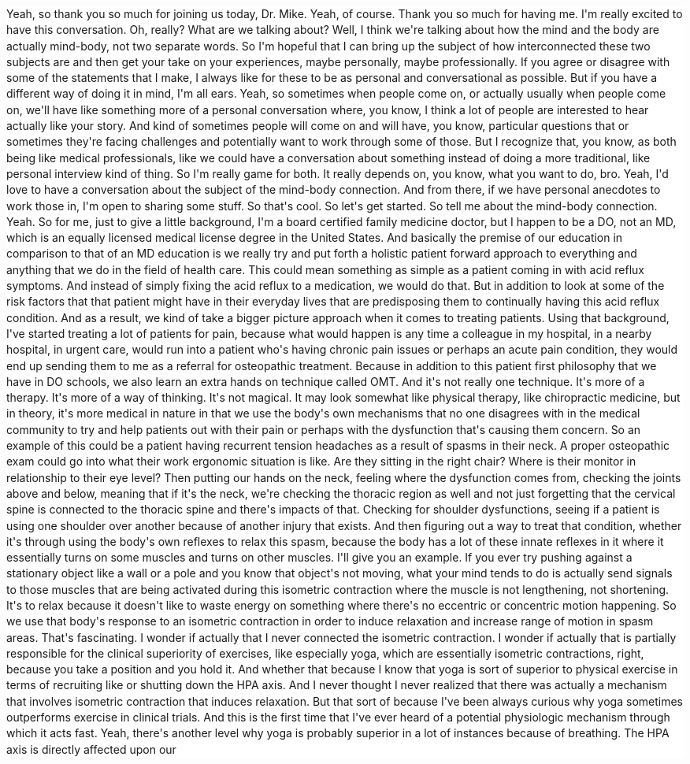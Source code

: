  Yeah, so thank you so much for joining us today, Dr. Mike. Yeah, of course. Thank you so much for having me. I'm really excited to have this conversation. Oh, really? What are we talking about? Well, I think we're talking about how the mind and the body are actually mind-body, not two separate words. So I'm hopeful that I can bring up the subject of how interconnected these two subjects are and then get your take on your experiences, maybe personally, maybe professionally. If you agree or disagree with some of the statements that I make, I always like for these to be as personal and conversational as possible. But if you have a different way of doing it in mind, I'm all ears. Yeah, so sometimes when people come on, or actually usually when people come on, we'll have like something more of a personal conversation where, you know, I think a lot of people are interested to hear actually like your story. And kind of sometimes people will come on and will have, you know, particular questions that or sometimes they're facing challenges and potentially want to work through some of those. But I recognize that, you know, as both being like medical professionals, like we could have a conversation about something instead of doing a more traditional, like personal interview kind of thing. So I'm really game for both. It really depends on, you know, what you want to do, bro. Yeah, I'd love to have a conversation about the subject of the mind-body connection. And from there, if we have personal anecdotes to work those in, I'm open to sharing some stuff. So that's cool. So let's get started. So tell me about the mind-body connection. Yeah. So for me, just to give a little background, I'm a board certified family medicine doctor, but I happen to be a DO, not an MD, which is an equally licensed medical license degree in the United States. And basically the premise of our education in comparison to that of an MD education is we really try and put forth a holistic patient forward approach to everything and anything that we do in the field of health care. This could mean something as simple as a patient coming in with acid reflux symptoms. And instead of simply fixing the acid reflux to a medication, we would do that. But in addition to look at some of the risk factors that that patient might have in their everyday lives that are predisposing them to continually having this acid reflux condition. And as a result, we kind of take a bigger picture approach when it comes to treating patients. Using that background, I've started treating a lot of patients for pain, because what would happen is any time a colleague in my hospital, in a nearby hospital, in urgent care, would run into a patient who's having chronic pain issues or perhaps an acute pain condition, they would end up sending them to me as a referral for osteopathic treatment. Because in addition to this patient first philosophy that we have in DO schools, we also learn an extra hands on technique called OMT. And it's not really one technique. It's more of a therapy. It's more of a way of thinking. It's not magical. It may look somewhat like physical therapy, like chiropractic medicine, but in theory, it's more medical in nature in that we use the body's own mechanisms that no one disagrees with in the medical community to try and help patients out with their pain or perhaps with the dysfunction that's causing them concern. So an example of this could be a patient having recurrent tension headaches as a result of spasms in their neck. A proper osteopathic exam could go into what their work ergonomic situation is like. Are they sitting in the right chair? Where is their monitor in relationship to their eye level? Then putting our hands on the neck, feeling where the dysfunction comes from, checking the joints above and below, meaning that if it's the neck, we're checking the thoracic region as well and not just forgetting that the cervical spine is connected to the thoracic spine and there's impacts of that. Checking for shoulder dysfunctions, seeing if a patient is using one shoulder over another because of another injury that exists. And then figuring out a way to treat that condition, whether it's through using the body's own reflexes to relax this spasm, because the body has a lot of these innate reflexes in it where it essentially turns on some muscles and turns on other muscles. I'll give you an example. If you ever try pushing against a stationary object like a wall or a pole and you know that object's not moving, what your mind tends to do is actually send signals to those muscles that are being activated during this isometric contraction where the muscle is not lengthening, not shortening. It's to relax because it doesn't like to waste energy on something where there's no eccentric or concentric motion happening. So we use that body's response to an isometric contraction in order to induce relaxation and increase range of motion in spasm areas. That's fascinating. I wonder if actually that I never connected the isometric contraction. I wonder if actually that is partially responsible for the clinical superiority of exercises, like especially yoga, which are essentially isometric contractions, right, because you take a position and you hold it. And whether that because I know that yoga is sort of superior to physical exercise in terms of recruiting like or shutting down the HPA axis. And I never thought I never realized that there was actually a mechanism that involves isometric contraction that induces relaxation. But that sort of because I've been always curious why yoga sometimes outperforms exercise in clinical trials. And this is the first time that I've ever heard of a potential physiologic mechanism through which it acts fast. Yeah, there's another level why yoga is probably superior in a lot of instances because of breathing. The HPA axis is directly affected upon our
